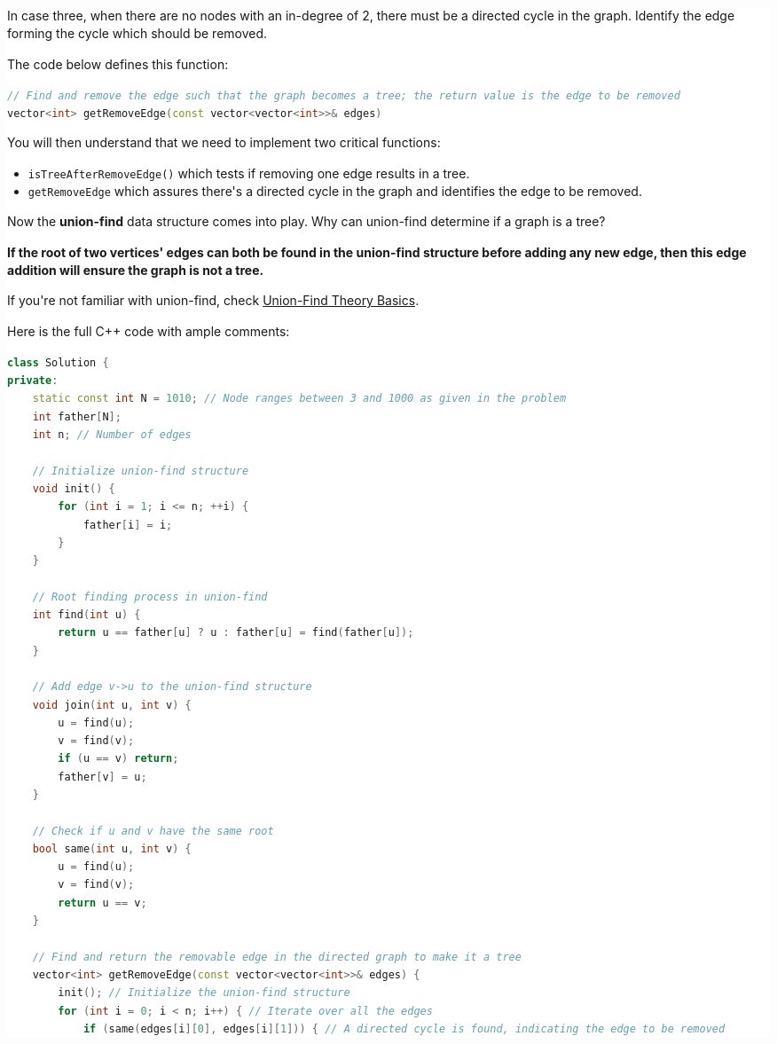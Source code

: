In case three, when there are no nodes with an in-degree of 2, there must be a directed cycle in the graph. Identify the edge forming the cycle which should be removed.

The code below defines this function:

```cpp
// Find and remove the edge such that the graph becomes a tree; the return value is the edge to be removed
vector<int> getRemoveEdge(const vector<vector<int>>& edges)
```

You will then understand that we need to implement two critical functions:

* `isTreeAfterRemoveEdge()` which tests if removing one edge results in a tree.
* `getRemoveEdge` which assures there's a directed cycle in the graph and identifies the edge to be removed.

Now the **union-find** data structure comes into play. Why can union-find determine if a graph is a tree?

**If the root of two vertices' edges can both be found in the union-find structure before adding any new edge, then this edge addition will ensure the graph is not a tree.**

If you're not familiar with union-find, check [Union-Find Theory Basics](https://keetcoder.com/problems/graph-union-find-theory-basics.html).

Here is the full C++ code with ample comments:

```cpp
class Solution {
private:
    static const int N = 1010; // Node ranges between 3 and 1000 as given in the problem
    int father[N];
    int n; // Number of edges

    // Initialize union-find structure
    void init() {
        for (int i = 1; i <= n; ++i) {
            father[i] = i;
        }
    }

    // Root finding process in union-find
    int find(int u) {
        return u == father[u] ? u : father[u] = find(father[u]);
    }

    // Add edge v->u to the union-find structure
    void join(int u, int v) {
        u = find(u);
        v = find(v);
        if (u == v) return;
        father[v] = u;
    }

    // Check if u and v have the same root
    bool same(int u, int v) {
        u = find(u);
        v = find(v);
        return u == v;
    }

    // Find and return the removable edge in the directed graph to make it a tree
    vector<int> getRemoveEdge(const vector<vector<int>>& edges) {
        init(); // Initialize the union-find structure
        for (int i = 0; i < n; i++) { // Iterate over all the edges
            if (same(edges[i][0], edges[i][1])) { // A directed cycle is found, indicating the edge to be removed
```